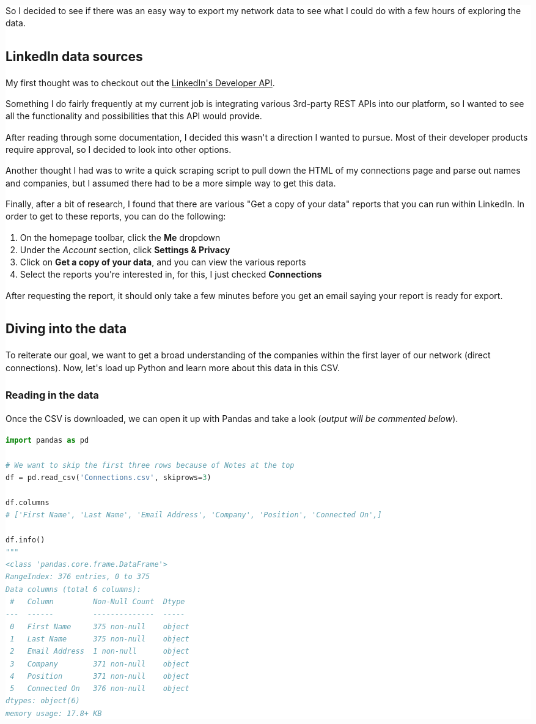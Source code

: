 So I decided to see if there was an easy way to export my network data to see what I could do with a few hours of exploring the data.


## LinkedIn data sources
<a id="linkedin-data-sources" name="linkedin-data-sources"></a>

My first thought was to checkout out the [LinkedIn's Developer API](https://www.linkedin.com/developers/).

Something I do fairly frequently at my current job is integrating various 3rd-party REST APIs into our platform, so I wanted to see all the functionality and possibilities that this API would provide.

After reading through some documentation, I decided this wasn't a direction I wanted to pursue. Most of their developer products require approval, so I decided to look into other options.

Another thought I had was to write a quick scraping script to pull down the HTML of my connections page and parse out names and companies, but I assumed there had to be a more simple way to get this data.

Finally, after a bit of research, I found that there are various "Get a copy of your data" reports that you can run within LinkedIn.  In order to get to these reports, you can do the following:
1. On the homepage toolbar, click the **Me** dropdown
2. Under the _Account_ section, click **Settings & Privacy**
3. Click on **Get a copy of your data**, and you can view the various reports
4. Select the reports you're interested in, for this, I just checked **Connections**

After requesting the report, it should only take a few minutes before you get an email saying your report is ready for export.


## Diving into the data
<a id="diving-into-data" name="diving-into-data"></a>

To reiterate our goal, we want to get a broad understanding of the companies within the first layer of our network (direct connections). Now, let's load up Python and learn more about this data in this CSV.

### Reading in the data
Once the CSV is downloaded, we can open it up with Pandas and take a look (_output will be commented below_).

```python
import pandas as pd

# We want to skip the first three rows because of Notes at the top
df = pd.read_csv('Connections.csv', skiprows=3)

df.columns
# ['First Name', 'Last Name', 'Email Address', 'Company', 'Position', 'Connected On',]

df.info()
"""
<class 'pandas.core.frame.DataFrame'>
RangeIndex: 376 entries, 0 to 375
Data columns (total 6 columns):
 #   Column         Non-Null Count  Dtype 
---  ------         --------------  ----- 
 0   First Name     375 non-null    object
 1   Last Name      375 non-null    object
 2   Email Address  1 non-null      object
 3   Company        371 non-null    object
 4   Position       371 non-null    object
 5   Connected On   376 non-null    object
dtypes: object(6)
memory usage: 17.8+ KB
```